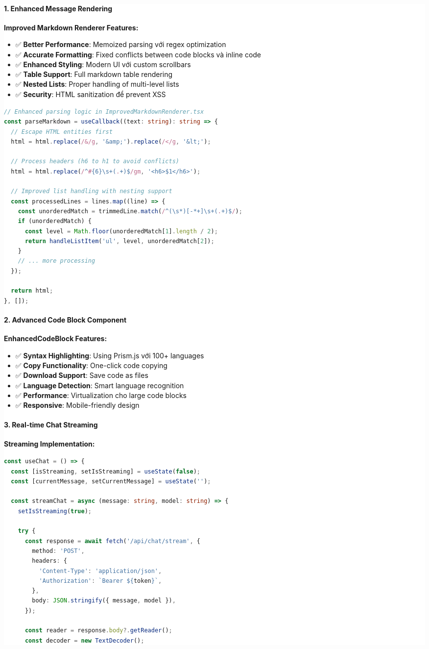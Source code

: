 #### 1. Enhanced Message Rendering

**Improved Markdown Renderer Features:**
- ✅ **Better Performance**: Memoized parsing với regex optimization
- ✅ **Accurate Formatting**: Fixed conflicts between code blocks và inline code
- ✅ **Enhanced Styling**: Modern UI với custom scrollbars
- ✅ **Table Support**: Full markdown table rendering
- ✅ **Nested Lists**: Proper handling of multi-level lists
- ✅ **Security**: HTML sanitization để prevent XSS

```typescript
// Enhanced parsing logic in ImprovedMarkdownRenderer.tsx
const parseMarkdown = useCallback((text: string): string => {
  // Escape HTML entities first
  html = html.replace(/&/g, '&amp;').replace(/</g, '&lt;');
  
  // Process headers (h6 to h1 to avoid conflicts)
  html = html.replace(/^#{6}\s+(.+)$/gm, '<h6>$1</h6>');
  
  // Improved list handling with nesting support
  const processedLines = lines.map((line) => {
    const unorderedMatch = trimmedLine.match(/^(\s*)[-*+]\s+(.+)$/);
    if (unorderedMatch) {
      const level = Math.floor(unorderedMatch[1].length / 2);
      return handleListItem('ul', level, unorderedMatch[2]);
    }
    // ... more processing
  });
  
  return html;
}, []);
```

#### 2. Advanced Code Block Component

**EnhancedCodeBlock Features:**
- ✅ **Syntax Highlighting**: Using Prism.js với 100+ languages
- ✅ **Copy Functionality**: One-click code copying
- ✅ **Download Support**: Save code as files
- ✅ **Language Detection**: Smart language recognition
- ✅ **Performance**: Virtualization cho large code blocks
- ✅ **Responsive**: Mobile-friendly design

#### 3. Real-time Chat Streaming

**Streaming Implementation:**
```typescript
const useChat = () => {
  const [isStreaming, setIsStreaming] = useState(false);
  const [currentMessage, setCurrentMessage] = useState('');
  
  const streamChat = async (message: string, model: string) => {
    setIsStreaming(true);
    
    try {
      const response = await fetch('/api/chat/stream', {
        method: 'POST',
        headers: {
          'Content-Type': 'application/json',
          'Authorization': `Bearer ${token}`,
        },
        body: JSON.stringify({ message, model }),
      });
      
      const reader = response.body?.getReader();
      const decoder = new TextDecoder();
```